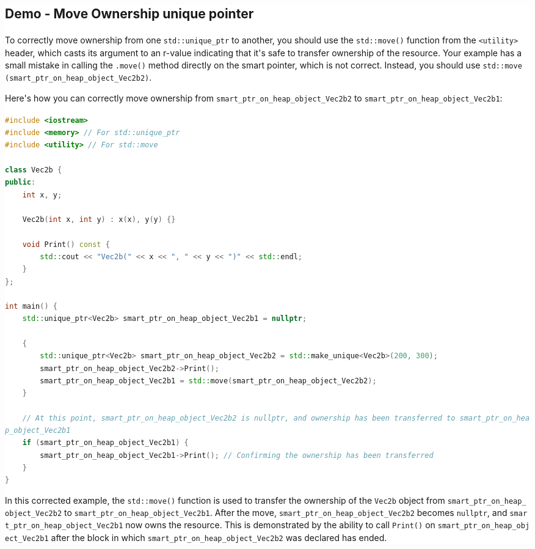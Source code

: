 ## Demo - Move Ownership unique pointer

To correctly move ownership from one `std::unique_ptr` to another, you should
use the `std::move()` function from the `<utility>` header, which casts its
argument to an r-value indicating that it's safe to transfer ownership of the
resource. Your example has a small mistake in calling the `.move()` method
directly on the smart pointer, which is not correct. Instead, you should use
`std::move(smart_ptr_on_heap_object_Vec2b2)`.

Here's how you can correctly move ownership from
`smart_ptr_on_heap_object_Vec2b2` to `smart_ptr_on_heap_object_Vec2b1`:

```cpp
#include <iostream>
#include <memory> // For std::unique_ptr
#include <utility> // For std::move

class Vec2b {
public:
    int x, y;

    Vec2b(int x, int y) : x(x), y(y) {}

    void Print() const {
        std::cout << "Vec2b(" << x << ", " << y << ")" << std::endl;
    }
};

int main() {
    std::unique_ptr<Vec2b> smart_ptr_on_heap_object_Vec2b1 = nullptr;

    {
        std::unique_ptr<Vec2b> smart_ptr_on_heap_object_Vec2b2 = std::make_unique<Vec2b>(200, 300);
        smart_ptr_on_heap_object_Vec2b2->Print();
        smart_ptr_on_heap_object_Vec2b1 = std::move(smart_ptr_on_heap_object_Vec2b2);
    }

    // At this point, smart_ptr_on_heap_object_Vec2b2 is nullptr, and ownership has been transferred to smart_ptr_on_heap_object_Vec2b1
    if (smart_ptr_on_heap_object_Vec2b1) {
        smart_ptr_on_heap_object_Vec2b1->Print(); // Confirming the ownership has been transferred
    }
}
```

In this corrected example, the `std::move()` function is used to transfer the
ownership of the `Vec2b` object from `smart_ptr_on_heap_object_Vec2b2` to
`smart_ptr_on_heap_object_Vec2b1`. After the move,
`smart_ptr_on_heap_object_Vec2b2` becomes `nullptr`, and
`smart_ptr_on_heap_object_Vec2b1` now owns the resource. This is demonstrated by
the ability to call `Print()` on `smart_ptr_on_heap_object_Vec2b1` after the
block in which `smart_ptr_on_heap_object_Vec2b2` was declared has ended.
